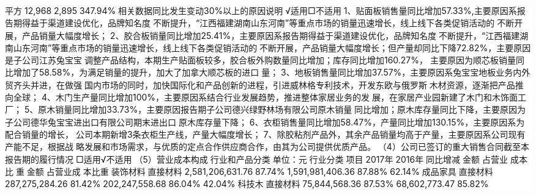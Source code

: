 平方
12,968
2,895
347.94%
相关数据同比发生变动30%以上的原因说明
√适用□不适用
1、贴面板销售量同比增加57.33%,主要原因系报告期得益于渠道建设优化，品牌知名度
不断提升，“江西福建湖南山东河南”等重点市场的销量迅速增长，线上线下各类促销活动的
不断开展，产品销量大幅度增长；
2、胶合板销量同比增加25.41%，主要原因系报告期得益于渠道建设优化，品牌知名度
不断提升，“江西福建湖南山东河南”等重点市场的销量迅速增长，线上线下各类促销活动的
不断开展，产品销量大幅度增长；但产量却同比下降72.82%，主要原因是子公司江苏兔宝宝
调整产品结构，本期生产贴面板较多，胶合板外购数量同比增加；库存同比增加160.27%，
主要原因为顺芯板销量同比增加了58.58%，为满足销量的提升，加大了加拿大顺芯板的进口
量；
3、地板销售量同比增加37.57%，主要原因系兔宝宝地板业务内外贸齐头并进，在做强
国内市场的同时，加快国际化和产品创新的进程，引进威林格专利技术，开发东欧与俄罗斯
木材资源，逐渐把产品推向全球；
4、木门生产量同比增加100%，主要原因系结合行业发展趋势，推进整体家居业务的发
展，在家居产业园新建了木门和木饰面工厂；
5、原木销量同比增加33.73%，主要原因报告期子公司德兴绿野林场有限公司原木销量
同比增加；原木库存量同比下降，主要原因为子公司德华兔宝宝进出口有限公司期末进出口
原木库存量下降；
6、衣柜销售量同比增加58.47%，产量同比增加130.15%，主要原因系为配合销量的增长，
公司本期新增3条衣柜生产线，产量大幅度增长；
7、除胶粘剂产品外，其余产品销量均高于产量，主要原因系公司现有产能不足，根据战
略发展和市场需求，与优质的定点合作供应商合作，由其为公司提供优质产品。
（4）公司已签订的重大销售合同截至本报告期的履行情况
□适用√不适用
（5）营业成本构成
行业和产品分类
单位：元
行业分类
项目
2017年
2016年
同比增减
金额
占营业
成本比
重
金额
占营业成
本比重
装饰材料
直接材料
2,581,206,631.76
87.74%
1,591,981,406.36
87.88%
62.14%
成品家具
直接材料
287,275,284.26
81.42%
202,247,558.68
86.04%
42.04%
科技木
直接材料
75,844,568.36
87.53%
68,602,773.47
85.82%